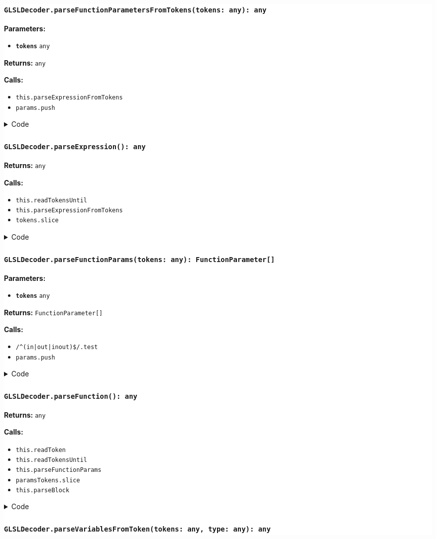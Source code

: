 ### `GLSLDecoder.parseFunctionParametersFromTokens(tokens: any): any`

**Parameters:**

- **`tokens`** `any`

**Returns:** `any`

**Calls:**

- `this.parseExpressionFromTokens`
- `params.push`

<details><summary>Code</summary></details>

### `GLSLDecoder.parseExpression(): any`

**Returns:** `any`

**Calls:**

- `this.readTokensUntil`
- `this.parseExpressionFromTokens`
- `tokens.slice`

<details><summary>Code</summary></details>

### `GLSLDecoder.parseFunctionParams(tokens: any): FunctionParameter[]`

**Parameters:**

- **`tokens`** `any`

**Returns:** `FunctionParameter[]`

**Calls:**

- `/^(in|out|inout)$/.test`
- `params.push`

<details><summary>Code</summary></details>

### `GLSLDecoder.parseFunction(): any`

**Returns:** `any`

**Calls:**

- `this.readToken`
- `this.readTokensUntil`
- `this.parseFunctionParams`
- `paramsTokens.slice`
- `this.parseBlock`

<details><summary>Code</summary></details>

### `GLSLDecoder.parseVariablesFromToken(tokens: any, type: any): any`
